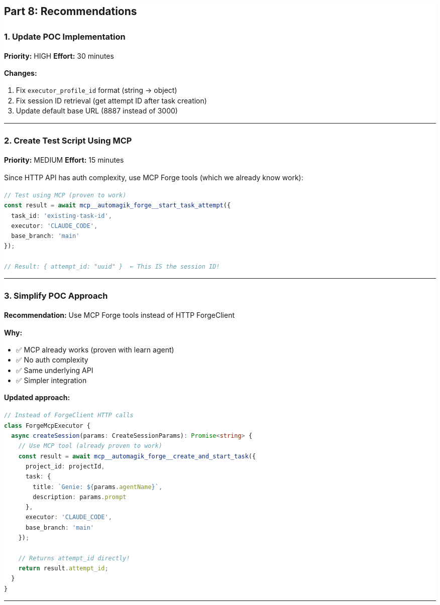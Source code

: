 ## Part 8: Recommendations

### 1. Update POC Implementation

**Priority:** HIGH
**Effort:** 30 minutes

**Changes:**
1. Fix `executor_profile_id` format (string → object)
2. Fix session ID retrieval (get attempt ID after task creation)
3. Update default base URL (8887 instead of 3000)

---

### 2. Create Test Script Using MCP

**Priority:** MEDIUM
**Effort:** 15 minutes

Since HTTP API has auth complexity, use MCP Forge tools (which we already know work):

```typescript
// Test using MCP (proven to work)
const result = await mcp__automagik_forge__start_task_attempt({
  task_id: 'existing-task-id',
  executor: 'CLAUDE_CODE',
  base_branch: 'main'
});

// Result: { attempt_id: "uuid" }  ← This IS the session ID!
```

---

### 3. Simplify POC Approach

**Recommendation:** Use MCP Forge tools instead of HTTP ForgeClient

**Why:**
- ✅ MCP already works (proven with learn agent)
- ✅ No auth complexity
- ✅ Same underlying API
- ✅ Simpler integration

**Updated approach:**

```typescript
// Instead of ForgeClient HTTP calls
class ForgeMcpExecutor {
  async createSession(params: CreateSessionParams): Promise<string> {
    // Use MCP tool (already proven to work)
    const result = await mcp__automagik_forge__create_and_start_task({
      project_id: projectId,
      task: {
        title: `Genie: ${params.agentName}`,
        description: params.prompt
      },
      executor: 'CLAUDE_CODE',
      base_branch: 'main'
    });

    // Returns attempt_id directly!
    return result.attempt_id;
  }
}
```

---